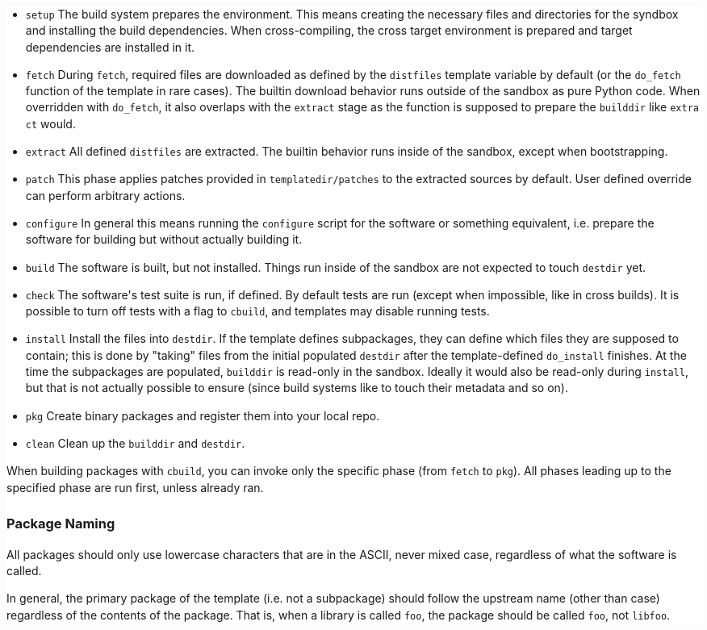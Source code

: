 * `setup` The build system prepares the environment. This means creating
  the necessary files and directories for the syndbox and installing the
  build dependencies. When cross-compiling, the cross target environment
  is prepared and target dependencies are installed in it.

* `fetch` During `fetch`, required files are downloaded as defined by the
  `distfiles` template variable by default (or the `do_fetch` function of
  the template in rare cases). The builtin download behavior runs outside
  of the sandbox as pure Python code. When overridden with `do_fetch`, it
  also overlaps with the `extract` stage as the function is supposed to
  prepare the `builddir` like `extract` would.

* `extract` All defined `distfiles` are extracted. The builtin behavior
  runs inside of the sandbox, except when bootstrapping.

* `patch` This phase applies patches provided in `templatedir/patches`
  to the extracted sources by default. User defined override can perform
  arbitrary actions.

* `configure` In general this means running the `configure` script for the
  software or something equivalent, i.e. prepare the software for building
  but without actually building it.

* `build` The software is built, but not installed. Things run inside of
  the sandbox are not expected to touch `destdir` yet.

* `check` The software's test suite is run, if defined. By default tests
  are run (except when impossible, like in cross builds). It is possible
  to turn off tests with a flag to `cbuild`, and templates may disable
  running tests.

* `install` Install the files into `destdir`. If the template defines
  subpackages, they can define which files they are supposed to contain;
  this is done by "taking" files from the initial populated `destdir`
  after the template-defined `do_install` finishes. At the time the
  subpackages are populated, `builddir` is read-only in the sandbox.
  Ideally it would also be read-only during `install`, but that is
  not actually possible to ensure (since build systems like to touch
  their metadata and so on).

* `pkg` Create binary packages and register them into your local repo.

* `clean` Clean up the `builddir` and `destdir`.

When building packages with `cbuild`, you can invoke only the specific
phase (from `fetch` to `pkg`). All phases leading up to the specified
phase are run first, unless already ran.

<a id="naming"></a>
### Package Naming

All packages should only use lowercase characters that are in the ASCII,
never mixed case, regardless of what the software is called.

In general, the primary package of the template (i.e. not a subpackage)
should follow the upstream name (other than case) regardless of the
contents of the package. That is, when a library is called `foo`,
the package should be called `foo`, not `libfoo`.
